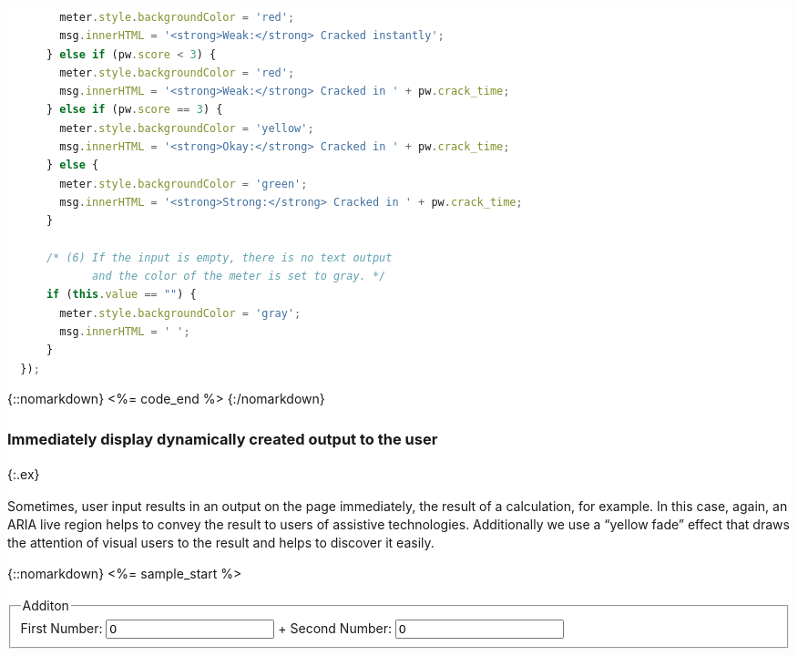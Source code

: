 ~~~ js
        meter.style.backgroundColor = 'red';
        msg.innerHTML = '<strong>Weak:</strong> Cracked instantly';
      } else if (pw.score < 3) {
        meter.style.backgroundColor = 'red';
        msg.innerHTML = '<strong>Weak:</strong> Cracked in ' + pw.crack_time;
      } else if (pw.score == 3) {
        meter.style.backgroundColor = 'yellow';
        msg.innerHTML = '<strong>Okay:</strong> Cracked in ' + pw.crack_time;
      } else {
        meter.style.backgroundColor = 'green';
        msg.innerHTML = '<strong>Strong:</strong> Cracked in ' + pw.crack_time;
      }

      /* (6) If the input is empty, there is no text output
             and the color of the meter is set to gray. */
      if (this.value == "") {
        meter.style.backgroundColor = 'gray';
        msg.innerHTML = ' ';
      }
  });
~~~

{::nomarkdown}
<%= code_end %>
{:/nomarkdown}

### Immediately display dynamically created output to the user
{:.ex}

Sometimes, user input results in an output on the page immediately, the result of a calculation, for example. In this case, again, an ARIA live region helps to convey the result to users of assistive technologies. Additionally we use a “yellow fade” effect that draws the attention of visual users to the result and helps to discover it easily.

{::nomarkdown}
<%= sample_start %>

<form method="post" action="#">
  <fieldset>
    <legend>Additon</legend>
    <label for="num1">First Number:</label>
    <input type="number" value="0" name="num1" id="num1">
    <label for="num2">+ Second Number:</label>
    <input type="number" value="0" name="num2" id="num2">
    <span id="result" aria-atomic="true" aria-live="polite"></span>
  </fieldset>
</form>

<style>
  #result {
    transition: background-color linear .5s;
  }
</style>
